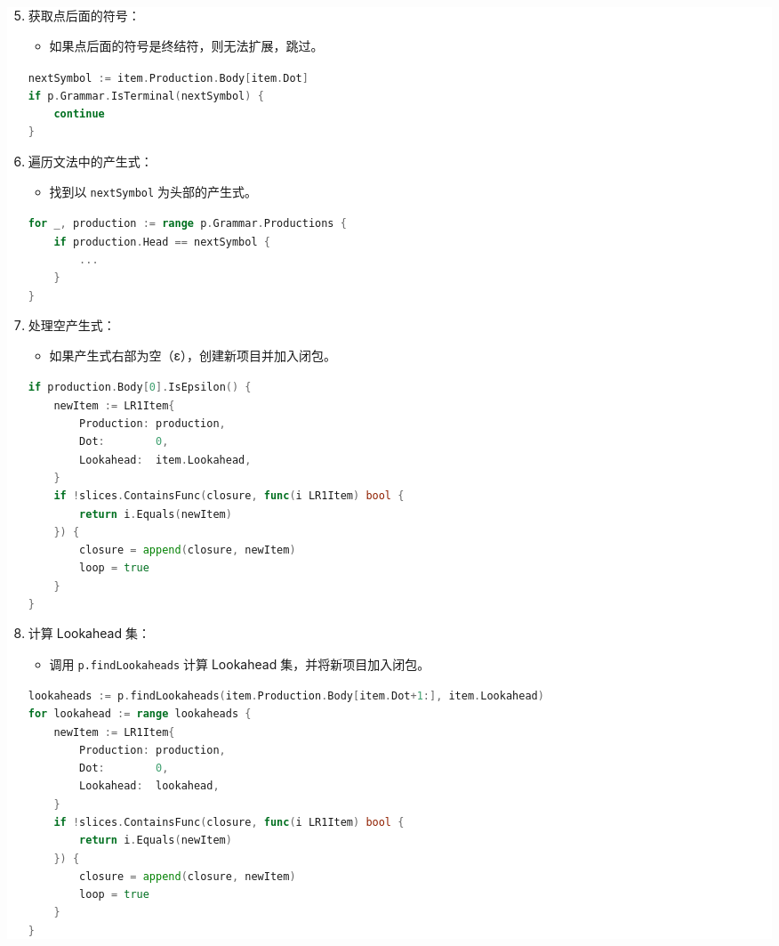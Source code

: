 5. 获取点后面的符号：
   - 如果点后面的符号是终结符，则无法扩展，跳过。
   ```go
   nextSymbol := item.Production.Body[item.Dot]
   if p.Grammar.IsTerminal(nextSymbol) {
       continue
   }
   ```

6. 遍历文法中的产生式：
   - 找到以 `nextSymbol` 为头部的产生式。
   ```go
   for _, production := range p.Grammar.Productions {
       if production.Head == nextSymbol {
           ...
       }
   }
   ```

7. 处理空产生式：
   - 如果产生式右部为空（ε），创建新项目并加入闭包。
   ```go
   if production.Body[0].IsEpsilon() {
       newItem := LR1Item{
           Production: production,
           Dot:        0,
           Lookahead:  item.Lookahead,
       }
       if !slices.ContainsFunc(closure, func(i LR1Item) bool {
           return i.Equals(newItem)
       }) {
           closure = append(closure, newItem)
           loop = true
       }
   }
   ```

8. 计算 Lookahead 集：
   - 调用 `p.findLookaheads` 计算 Lookahead 集，并将新项目加入闭包。
   ```go
   lookaheads := p.findLookaheads(item.Production.Body[item.Dot+1:], item.Lookahead)
   for lookahead := range lookaheads {
       newItem := LR1Item{
           Production: production,
           Dot:        0,
           Lookahead:  lookahead,
       }
       if !slices.ContainsFunc(closure, func(i LR1Item) bool {
           return i.Equals(newItem)
       }) {
           closure = append(closure, newItem)
           loop = true
       }
   }
   ```
